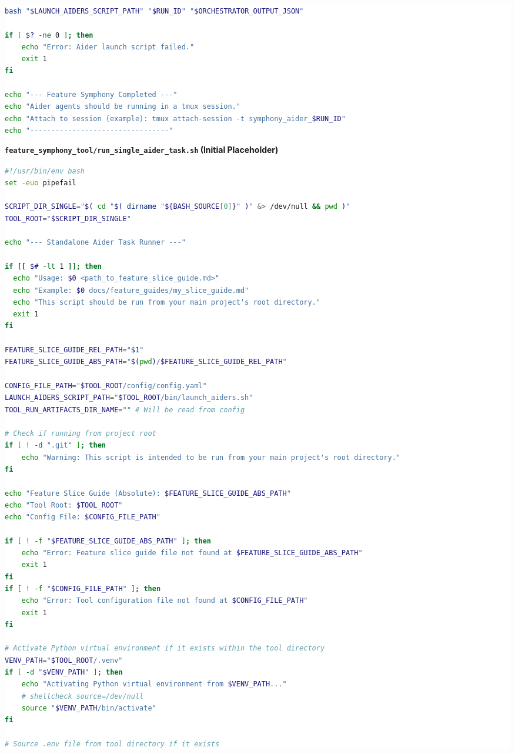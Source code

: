 ```bash
bash "$LAUNCH_AIDERS_SCRIPT_PATH" "$RUN_ID" "$ORCHESTRATOR_OUTPUT_JSON"

if [ $? -ne 0 ]; then
    echo "Error: Aider launch script failed."
    exit 1
fi

echo "--- Feature Symphony Completed ---"
echo "Aider agents should be running in a tmux session."
echo "Attach to session (example): tmux attach-session -t symphony_aider_$RUN_ID"
echo "---------------------------------"
```

**`feature_symphony_tool/run_single_aider_task.sh` (Initial Placeholder)**
```bash
#!/usr/bin/env bash
set -euo pipefail

SCRIPT_DIR_SINGLE="$( cd "$( dirname "${BASH_SOURCE[0]}" )" &> /dev/null && pwd )"
TOOL_ROOT="$SCRIPT_DIR_SINGLE"

echo "--- Standalone Aider Task Runner ---"

if [[ $# -lt 1 ]]; then
  echo "Usage: $0 <path_to_feature_slice_guide.md>"
  echo "Example: $0 docs/feature_guides/my_slice_guide.md"
  echo "This script should be run from your main project's root directory."
  exit 1
fi

FEATURE_SLICE_GUIDE_REL_PATH="$1"
FEATURE_SLICE_GUIDE_ABS_PATH="$(pwd)/$FEATURE_SLICE_GUIDE_REL_PATH"

CONFIG_FILE_PATH="$TOOL_ROOT/config/config.yaml"
LAUNCH_AIDERS_SCRIPT_PATH="$TOOL_ROOT/bin/launch_aiders.sh"
TOOL_RUN_ARTIFACTS_DIR_NAME="" # Will be read from config

# Check if running from project root
if [ ! -d ".git" ]; then
    echo "Warning: This script is intended to be run from your main project's root directory."
fi

echo "Feature Slice Guide (Absolute): $FEATURE_SLICE_GUIDE_ABS_PATH"
echo "Tool Root: $TOOL_ROOT"
echo "Config File: $CONFIG_FILE_PATH"

if [ ! -f "$FEATURE_SLICE_GUIDE_ABS_PATH" ]; then
    echo "Error: Feature slice guide file not found at $FEATURE_SLICE_GUIDE_ABS_PATH"
    exit 1
fi
if [ ! -f "$CONFIG_FILE_PATH" ]; then
    echo "Error: Tool configuration file not found at $CONFIG_FILE_PATH"
    exit 1
fi

# Activate Python virtual environment if it exists within the tool directory
VENV_PATH="$TOOL_ROOT/.venv"
if [ -d "$VENV_PATH" ]; then
    echo "Activating Python virtual environment from $VENV_PATH..."
    # shellcheck source=/dev/null
    source "$VENV_PATH/bin/activate"
fi

# Source .env file from tool directory if it exists
```